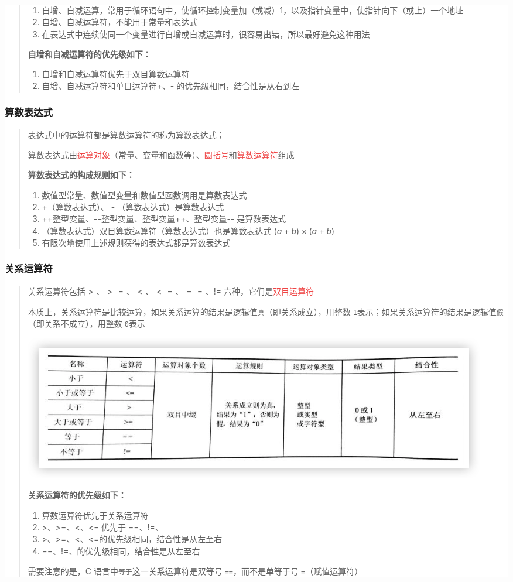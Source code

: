 >
> 1. 自增、自减运算，常用于循环语句中，使循环控制变量加（或减）1，以及指针变量中，使指针向下（或上）一个地址
> 2. 自增、自减运算符，不能用于常量和表达式
> 3. 在表达式中连续使同一个变量进行自增或自减运算时，很容易出错，所以最好避免这种用法
>
> **自增和自减运算符的优先级如下：**
>
> 1. 自增和自减运算符优先于双目算数运算符
> 2. 自增、自减运算符和单目运算符+、- 的优先级相同，结合性是从右到左

### 算数表达式

> 表达式中的运算符都是算数运算符的称为算数表达式；
>
> 算数表达式由<font color='#EF4444'>运算对象</font>（常量、变量和函数等）、<font color='#EF4444'>圆括号</font>和<font color='#EF4444'>算数运算符</font>组成
>
> **算数表达式的构成规则如下：**
>
> 1. 数值型常量、数值型变量和数值型函数调用是算数表达式
> 2. +（算数表达式）、 - （算数表达式）是算数表达式
> 3. ++整型变量、--整型变量、整型变量++、整型变量-- 是算数表达式
> 4. （算数表达式）双目算数运算符（算数表达式）也是算数表达式  $(a + b) \times (a + b)$
> 5. 有限次地使用上述规则获得的表达式都是算数表达式

### 关系运算符

> 关系运算符包括$>、>=、<、<=、==、!=$ 六种，它们是<font color='#EF4444'>双目运算符</font>
>
> 本质上，关系运算符是比较运算，如果关系运算的结果是逻辑值`真`（即关系成立），用整数 `1`表示；如果关系运算符的结果是逻辑值`假`（即关系不成立），用整数 `0`表示
>
> ![image-20240118202823956](image-20240118202823956.png)
>
> **关系运算符的优先级如下：**
>
> 1. 算数运算符优先于关系运算符
> 2. \>、>=、<、<= 优先于 ==、!=、
> 3. \>、>=、<、<=的优先级相同，结合性是从左至右
> 4. ==、!=、的优先级相同，结合性是从左至右
>
> 需要注意的是，C 语言中`等于`这一关系运算符是双等号 `==`，而不是单等于号 `=`（赋值运算符）

